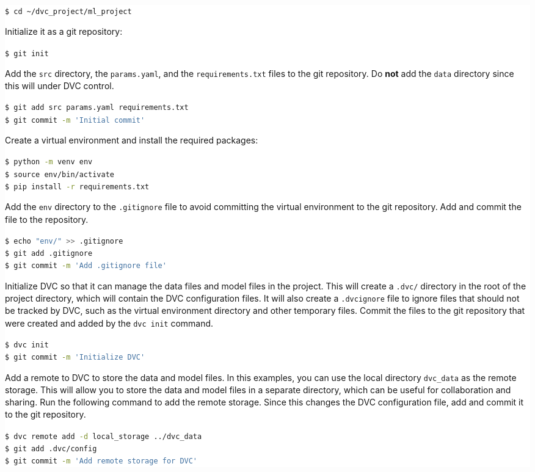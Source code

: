 ```bash
$ cd ~/dvc_project/ml_project
```

Initialize it as a git repository:

```bash 
$ git init
```

Add the `src` directory, the `params.yaml`, and the `requirements.txt` files
to the git repository.  Do **not** add the `data` directory since this will
under DVC control.

```bash
$ git add src params.yaml requirements.txt
$ git commit -m 'Initial commit'
```

Create a virtual environment and install the required packages:

```bash
$ python -m venv env
$ source env/bin/activate
$ pip install -r requirements.txt
```

Add the `env` directory to the `.gitignore` file to avoid committing the
virtual environment to the git repository.  Add and commit the file to the repository.

```bash
$ echo "env/" >> .gitignore
$ git add .gitignore
$ git commit -m 'Add .gitignore file'
```

Initialize DVC so that it can manage the data files and model files in the
project.  This will create a `.dvc/` directory in the root of the project
directory, which will contain the DVC configuration files. It will also create
a `.dvcignore` file to ignore files that should not be tracked by DVC, such as
the virtual environment directory and other temporary files.  Commit the files
to the git repository that were created and added by the `dvc init` command.

```bash 
$ dvc init
$ git commit -m 'Initialize DVC'
```

Add a remote to DVC to store the data and model files. In this examples, you
can use the local directory `dvc_data` as the remote storage.  This will allow you to
store the data and model files in a separate directory, which can be useful for
collaboration and sharing.  Run the following command to add the remote storage.  Since this changes the DVC configuration file, add and commit it to the git repository.

```bash 
$ dvc remote add -d local_storage ../dvc_data
$ git add .dvc/config
$ git commit -m 'Add remote storage for DVC'
```
